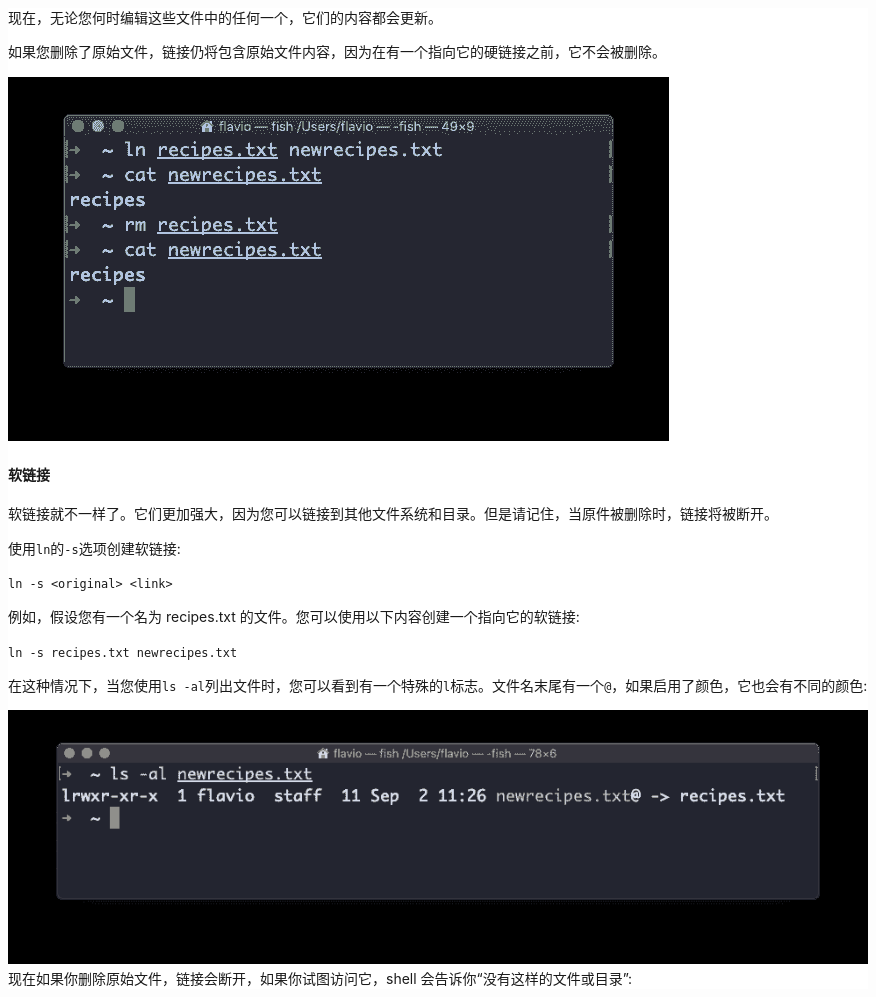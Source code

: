 现在，无论您何时编辑这些文件中的任何一个，它们的内容都会更新。

如果您删除了原始文件，链接仍将包含原始文件内容，因为在有一个指向它的硬链接之前，它不会被删除。

![Screen-Shot-2020-09-02-at-11.26.07](img/40dfe911587cd22eb2ea1870fb3cc832.png)

#### 软链接

软链接就不一样了。它们更加强大，因为您可以链接到其他文件系统和目录。但是请记住，当原件被删除时，链接将被断开。

使用`ln`的`-s`选项创建软链接:

```
ln -s <original> <link> 
```

例如，假设您有一个名为 recipes.txt 的文件。您可以使用以下内容创建一个指向它的软链接:

```
ln -s recipes.txt newrecipes.txt 
```

在这种情况下，当您使用`ls -al`列出文件时，您可以看到有一个特殊的`l`标志。文件名末尾有一个`@`，如果启用了颜色，它也会有不同的颜色:

![Screen-Shot-2020-09-02-at-11.27.18](img/aca23b82fd70f38759a742541e20a6b5.png)
现在如果你删除原始文件，链接会断开，如果你试图访问它，shell 会告诉你“没有这样的文件或目录”:
